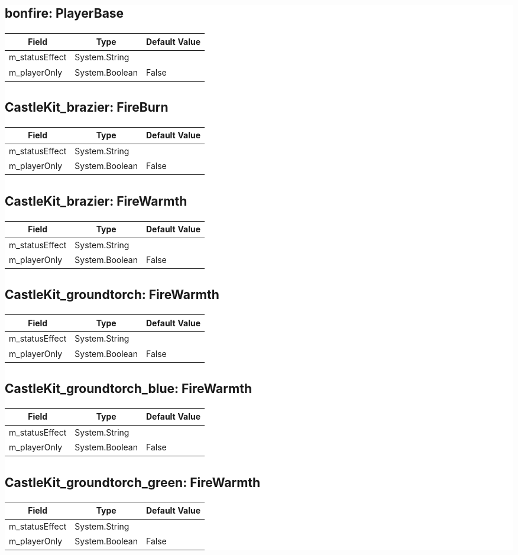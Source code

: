 ## bonfire: PlayerBase

|Field|Type|Default Value|
|-----|----|-------------|
|m_statusEffect|System.String||
|m_playerOnly|System.Boolean|False|

## CastleKit_brazier: FireBurn

|Field|Type|Default Value|
|-----|----|-------------|
|m_statusEffect|System.String||
|m_playerOnly|System.Boolean|False|

## CastleKit_brazier: FireWarmth

|Field|Type|Default Value|
|-----|----|-------------|
|m_statusEffect|System.String||
|m_playerOnly|System.Boolean|False|

## CastleKit_groundtorch: FireWarmth

|Field|Type|Default Value|
|-----|----|-------------|
|m_statusEffect|System.String||
|m_playerOnly|System.Boolean|False|

## CastleKit_groundtorch_blue: FireWarmth

|Field|Type|Default Value|
|-----|----|-------------|
|m_statusEffect|System.String||
|m_playerOnly|System.Boolean|False|

## CastleKit_groundtorch_green: FireWarmth

|Field|Type|Default Value|
|-----|----|-------------|
|m_statusEffect|System.String||
|m_playerOnly|System.Boolean|False|
